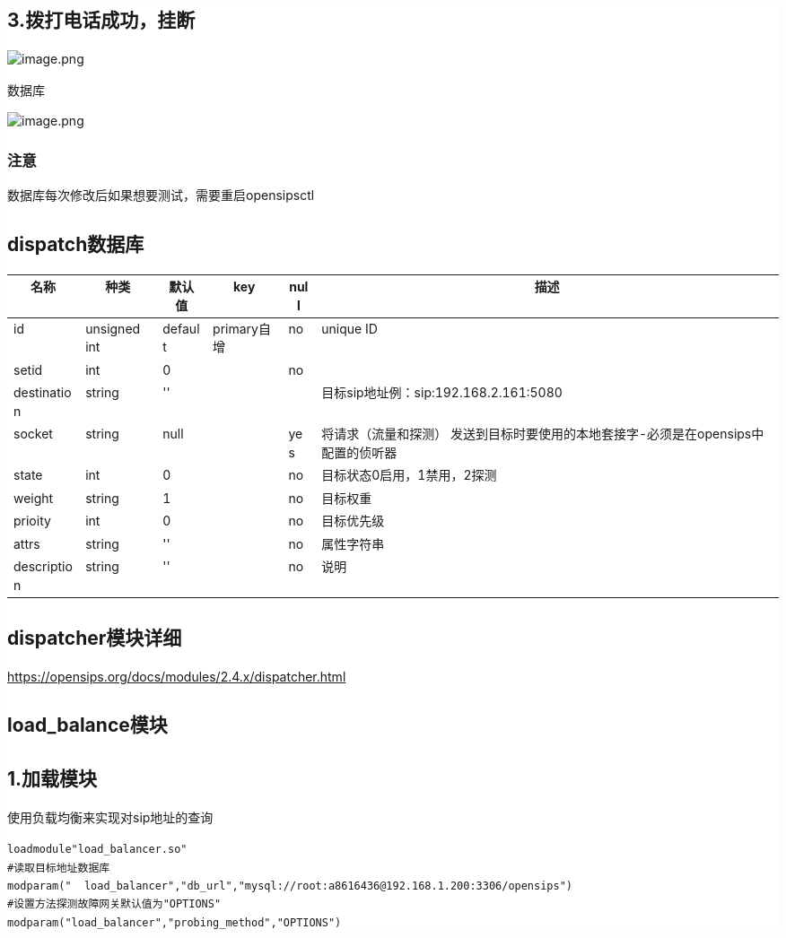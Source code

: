 ## 3.拨打电话成功，挂断

![image.png](https://cdn.nlark.com/yuque/0/2020/png/2878653/1606186309166-94e6a6ff-4e2d-445d-8e9c-c995cb78bd68.png)

数据库

![image.png](https://cdn.nlark.com/yuque/0/2020/png/2878653/1606186334822-6c280dd4-e5db-4d81-b585-a432ab9497af.png)

### 注意

数据库每次修改后如果想要测试，需要重启opensipsctl

## dispatch数据库

| 名称        | 种类         | 默认值  | key         | null | 描述                                                         |
| ----------- | ------------ | ------- | ----------- | ---- | ------------------------------------------------------------ |
| id          | unsigned int | default | primary自增 | no   | unique ID                                                    |
| setid       | int          | 0       |             | no   |                                                              |
| destination | string       | ''      |             |      | 目标sip地址例：sip:192.168.2.161:5080                        |
| socket      | string       | null    |             | yes  | 将请求（流量和探测）        发送到目标时要使用的本地套接字-必须是在opensips中配置的侦听器 |
| state       | int          | 0       |             | no   | 目标状态0启用，1禁用，2探测                                  |
| weight      | string       | 1       |             | no   | 目标权重                                                     |
| prioity     | int          | 0       |             | no   | 目标优先级                                                   |
| attrs       | string       | ''      |             | no   | 属性字符串                                                   |
| description | string       | ''      |             | no   | 说明                                                         |

## dispatcher模块详细

https://opensips.org/docs/modules/2.4.x/dispatcher.html

## load_balance模块

## 1.加载模块

使用负载均衡来实现对sip地址的查询

```
loadmodule"load_balancer.so"
#读取目标地址数据库
modparam("  load_balancer","db_url","mysql://root:a8616436@192.168.1.200:3306/opensips")
#设置方法探测故障网关默认值为"OPTIONS"
modparam("load_balancer","probing_method","OPTIONS")
```
